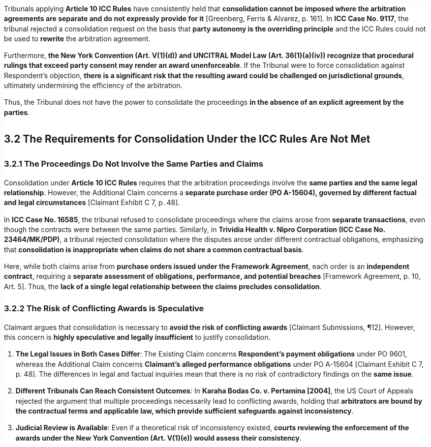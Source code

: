 Tribunals applying **Article 10 ICC Rules** have consistently held that **consolidation cannot be imposed where the arbitration agreements are separate and do not expressly provide for it** [Greenberg, Ferris & Alvarez, p. 161]. In **ICC Case No. 9117**, the tribunal rejected a consolidation request on the basis that **party autonomy is the overriding principle** and the ICC Rules could not be used to **rewrite** the arbitration agreement.  

Furthermore, **the New York Convention (Art. V(1)(d)) and UNCITRAL Model Law (Art. 36(1)(a)(iv)) recognize that procedural rulings that exceed party consent may render an award unenforceable**. If the Tribunal were to force consolidation against Respondent’s objection, **there is a significant risk that the resulting award could be challenged on jurisdictional grounds**, ultimately undermining the efficiency of the arbitration.  

Thus, the Tribunal does not have the power to consolidate the proceedings **in the absence of an explicit agreement by the parties**.  

## **3.2 The Requirements for Consolidation Under the ICC Rules Are Not Met**  

### **3.2.1 The Proceedings Do Not Involve the Same Parties and Claims**  

Consolidation under **Article 10 ICC Rules** requires that the arbitration proceedings involve the **same parties and the same legal relationship**. However, the Additional Claim concerns a **separate purchase order (PO A-15604), governed by different factual and legal circumstances** [Claimant Exhibit C 7, p. 48].  

In **ICC Case No. 16585**, the tribunal refused to consolidate proceedings where the claims arose from **separate transactions**, even though the contracts were between the same parties. Similarly, in **Trividia Health v. Nipro Corporation (ICC Case No. 23464/MK/PDP)**, a tribunal rejected consolidation where the disputes arose under different contractual obligations, emphasizing that **consolidation is inappropriate when claims do not share a common contractual basis**.  

Here, while both claims arise from **purchase orders issued under the Framework Agreement**, each order is an **independent contract**, requiring a **separate assessment of obligations, performance, and potential breaches** [Framework Agreement, p. 10, Art. 5]. Thus, the **lack of a single legal relationship between the claims precludes consolidation**.  

### **3.2.2 The Risk of Conflicting Awards is Speculative**  

Claimant argues that consolidation is necessary to **avoid the risk of conflicting awards** [Claimant Submissions, ¶12]. However, this concern is **highly speculative and legally insufficient** to justify consolidation.  

1. **The Legal Issues in Both Cases Differ**: The Existing Claim concerns **Respondent’s payment obligations** under PO 9601, whereas the Additional Claim concerns **Claimant’s alleged performance obligations** under PO A-15604 [Claimant Exhibit C 7, p. 48]. The differences in legal and factual inquiries mean that there is no risk of contradictory findings on the **same issue**.  

2. **Different Tribunals Can Reach Consistent Outcomes**: In **Karaha Bodas Co. v. Pertamina [2004]**, the US Court of Appeals rejected the argument that multiple proceedings necessarily lead to conflicting awards, holding that **arbitrators are bound by the contractual terms and applicable law, which provide sufficient safeguards against inconsistency**.  

3. **Judicial Review is Available**: Even if a theoretical risk of inconsistency existed, **courts reviewing the enforcement of the awards under the New York Convention (Art. V(1)(e)) would assess their consistency**.  
